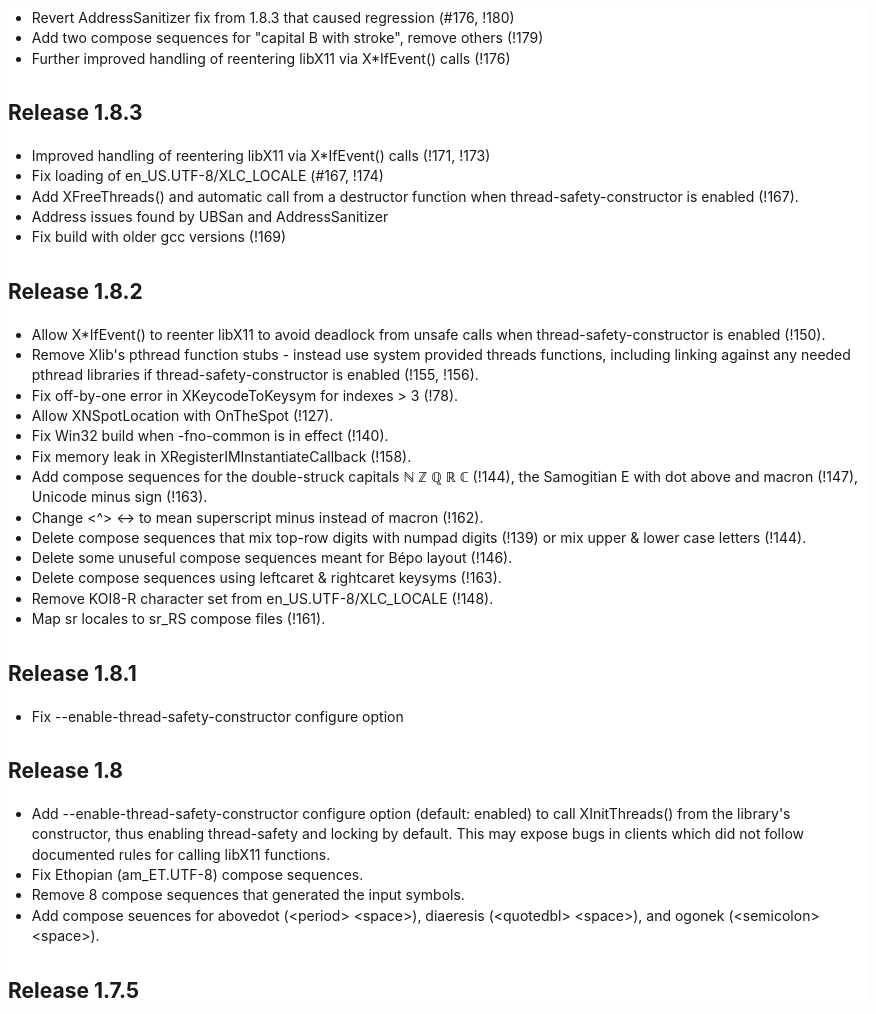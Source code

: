  * Revert AddressSanitizer fix from 1.8.3 that caused regression (#176, !180)
 * Add two compose sequences for "capital B with stroke", remove others (!179)
 * Further improved handling of reentering libX11 via X*IfEvent() calls (!176)


## Release 1.8.3

 * Improved handling of reentering libX11 via X*IfEvent() calls (!171, !173)
 * Fix loading of en_US.UTF-8/XLC_LOCALE (#167, !174)
 * Add XFreeThreads() and automatic call from a destructor function when
   thread-safety-constructor is enabled (!167).
 * Address issues found by UBSan and AddressSanitizer
 * Fix build with older gcc versions (!169)

## Release 1.8.2

 * Allow X*IfEvent() to reenter libX11 to avoid deadlock from unsafe
   calls when thread-safety-constructor is enabled (!150).
 * Remove Xlib's pthread function stubs - instead use system provided
   threads functions, including linking against any needed pthread
   libraries if thread-safety-constructor is enabled (!155, !156).
 * Fix off-by-one error in XKeycodeToKeysym for indexes > 3 (!78).
 * Allow XNSpotLocation with OnTheSpot (!127).
 * Fix Win32 build when -fno-common is in effect (!140).
 * Fix memory leak in XRegisterIMInstantiateCallback (!158).
 * Add compose sequences for the double-struck capitals ℕ ℤ ℚ ℝ ℂ (!144),
   the Samogitian E with dot above and macron (!147), Unicode minus sign (!163).
 * Change <Compose> <^> <-> to mean superscript minus instead of macron (!162).
 * Delete compose sequences that mix top-row digits with numpad digits (!139)
   or mix upper & lower case letters (!144).
 * Delete some unuseful compose sequences meant for Bépo layout (!146).
 * Delete compose sequences using leftcaret & rightcaret keysyms (!163).
 * Remove KOI8-R character set from en_US.UTF-8/XLC_LOCALE (!148).
 * Map sr locales to sr_RS compose files (!161).

## Release 1.8.1

 * Fix --enable-thread-safety-constructor configure option

## Release 1.8

 * Add --enable-thread-safety-constructor configure option (default: enabled)
   to call XInitThreads() from the library's constructor, thus enabling
   thread-safety and locking by default.  This may expose bugs in clients
   which did not follow documented rules for calling libX11 functions.
 * Fix Ethopian (am_ET.UTF-8) compose sequences.
 * Remove 8 compose sequences that generated the input symbols.
 * Add compose seuences for abovedot (\<period\> \<space\>),
   diaeresis (\<quotedbl\> \<space\>), and ogonek (\<semicolon\> \<space\>).

## Release 1.7.5
